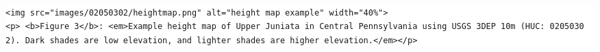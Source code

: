     <img src="images/02050302/heightmap.png" alt="height map example" width="40%">
    <p> <b>Figure 3</b>: <em>Example height map of Upper Juniata in Central Pennsylvania using USGS 3DEP 10m (HUC: 02050302). Dark shades are low elevation, and lighter shades are higher elevation.</em></p>
</div>

<div align="center">